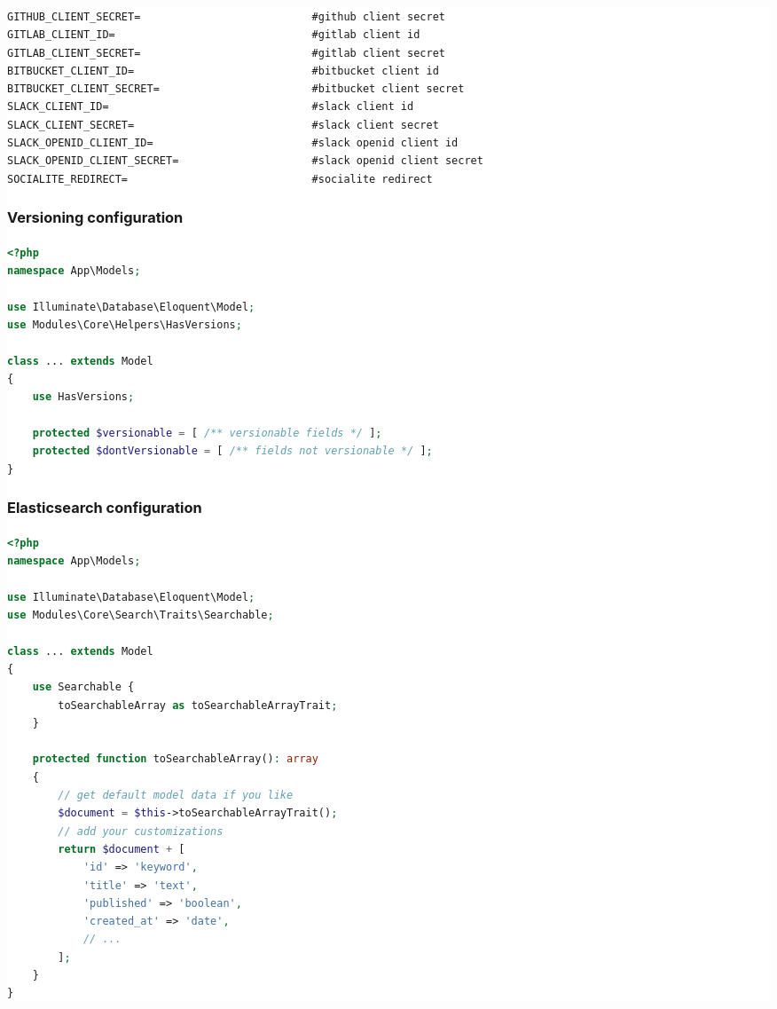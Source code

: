 ```env
GITHUB_CLIENT_SECRET=							#github client secret
GITLAB_CLIENT_ID=								#gitlab client id
GITLAB_CLIENT_SECRET=							#gitlab client secret
BITBUCKET_CLIENT_ID=							#bitbucket client id
BITBUCKET_CLIENT_SECRET=						#bitbucket client secret
SLACK_CLIENT_ID=								#slack client id
SLACK_CLIENT_SECRET=							#slack client secret
SLACK_OPENID_CLIENT_ID= 						#slack openid client id
SLACK_OPENID_CLIENT_SECRET=						#slack openid client secret
SOCIALITE_REDIRECT= 							#socialite redirect
```

### Versioning configuration

```php
<?php
namespace App\Models;

use Illuminate\Database\Eloquent\Model;
use Modules\Core\Helpers\HasVersions;

class ... extends Model
{
    use HasVersions;

	protected $versionable = [ /** versionable fields */ ];
	protected $dontVersionable = [ /** fields not versionable */ ];
}
```

### Elasticsearch configuration

```php
<?php
namespace App\Models;

use Illuminate\Database\Eloquent\Model;
use Modules\Core\Search\Traits\Searchable;

class ... extends Model
{
    use Searchable {
        toSearchableArray as toSearchableArrayTrait;
    }

	protected function toSearchableArray(): array
    {
		// get default model data if you like
		$document = $this->toSearchableArrayTrait();
        // add your customizations
		return $document + [
            'id' => 'keyword',
            'title' => 'text',
            'published' => 'boolean',
            'created_at' => 'date',
			// ...
        ];
    }
}
```
